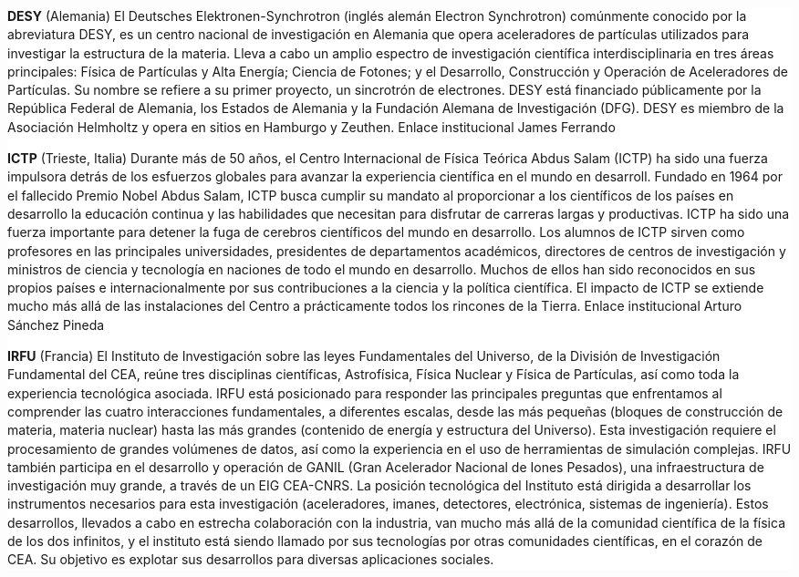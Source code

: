 **DESY** (Alemania) El Deutsches Elektronen-Synchrotron (inglés alemán Electron Synchrotron) comúnmente conocido por la abreviatura DESY, es un centro nacional de investigación en Alemania que opera aceleradores de partículas utilizados para investigar la estructura de la materia. Lleva a cabo un amplio espectro de investigación científica interdisciplinaria en tres áreas principales: Física de Partículas y Alta Energía; Ciencia de Fotones; y el Desarrollo, Construcción y Operación de Aceleradores de Partículas. Su nombre se refiere a su primer proyecto, un sincrotrón de electrones. DESY está financiado públicamente por la República Federal de Alemania, los Estados de Alemania y la Fundación Alemana de Investigación (DFG). DESY es miembro de la Asociación Helmholtz y opera en sitios en Hamburgo y Zeuthen. 
Enlace institucional James Ferrando

**ICTP** (Trieste, Italia) Durante más de 50 años, el Centro Internacional de Física Teórica Abdus Salam (ICTP) ha sido una fuerza impulsora detrás de los esfuerzos globales para avanzar la experiencia científica en el mundo en desarroll. Fundado en 1964 por el fallecido Premio Nobel Abdus Salam, ICTP busca cumplir su mandato al proporcionar a los científicos de los países en desarrollo la educación continua y las habilidades que necesitan para disfrutar de carreras largas y productivas. ICTP ha sido una fuerza importante para detener la fuga de cerebros científicos del mundo en desarrollo. Los alumnos de ICTP sirven como profesores en las principales universidades, presidentes de departamentos académicos, directores de centros de investigación y ministros de ciencia y tecnología en naciones de todo el mundo en desarrollo. Muchos de ellos han sido reconocidos en sus propios países e internacionalmente por sus contribuciones a la ciencia y la política científica. El impacto de ICTP se extiende mucho más allá de las instalaciones del Centro a prácticamente todos los rincones de la Tierra. 
Enlace institucional Arturo Sánchez Pineda

**IRFU** (Francia) El Instituto de Investigación sobre las leyes Fundamentales del Universo, de la División de Investigación Fundamental del CEA, reúne tres disciplinas científicas, Astrofísica, Física Nuclear y Física de Partículas, así como toda la experiencia tecnológica asociada. IRFU está posicionado para responder las principales preguntas que enfrentamos al comprender las cuatro interacciones fundamentales, a diferentes escalas, desde las más pequeñas (bloques de construcción de materia, materia nuclear) hasta las más grandes (contenido de energía y estructura del Universo). Esta investigación requiere el procesamiento de grandes volúmenes de datos, así como la experiencia en el uso de herramientas de simulación complejas. IRFU también participa en el desarrollo y operación de GANIL (Gran Acelerador Nacional de Iones Pesados), una infraestructura de investigación muy grande, a través de un EIG CEA-CNRS. La posición tecnológica del Instituto está dirigida a desarrollar los instrumentos necesarios para esta investigación (aceleradores, imanes, detectores, electrónica, sistemas de ingeniería). Estos desarrollos, llevados a cabo en estrecha colaboración con la industria, van mucho más allá de la comunidad científica de la física de los dos infinitos, y el instituto está siendo llamado por sus tecnologías por otras comunidades científicas, en el corazón de CEA. Su objetivo es explotar sus desarrollos para diversas aplicaciones sociales.
